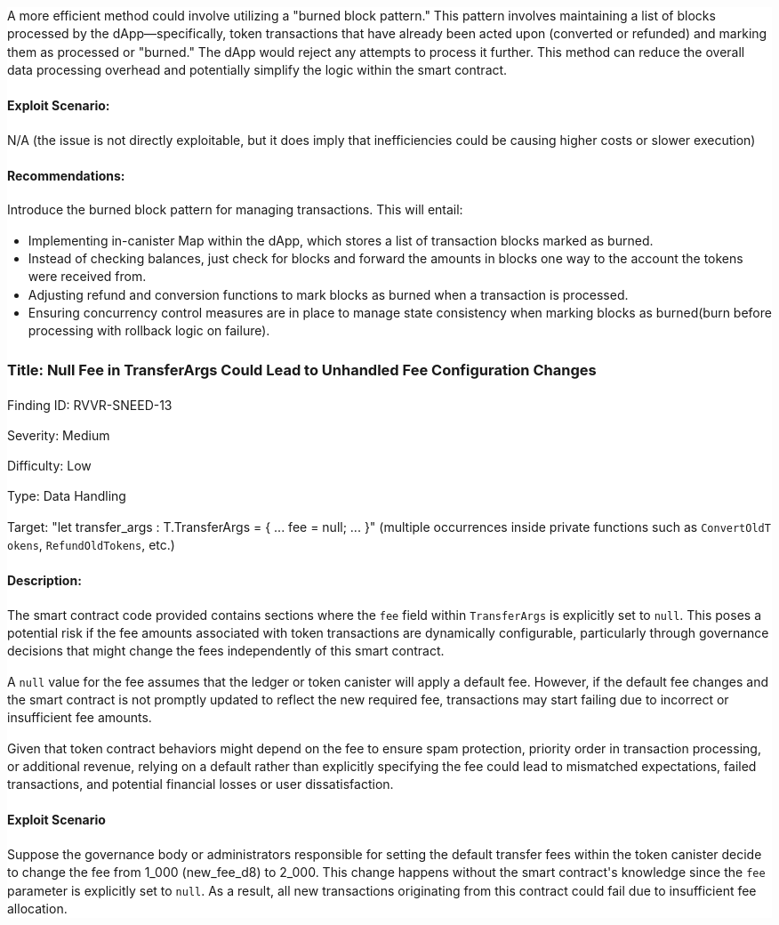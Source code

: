 A more efficient method could involve utilizing a "burned block pattern." This pattern involves maintaining a list of blocks processed by the dApp—specifically, token transactions that have already been acted upon (converted or refunded) and marking them as processed or "burned." The dApp would reject any attempts to process it further. This method can reduce the overall data processing overhead and potentially simplify the logic within the smart contract.

#### Exploit Scenario:
N/A (the issue is not directly exploitable, but it does imply that inefficiencies could be causing higher costs or slower execution)

#### Recommendations:
Introduce the burned block pattern for managing transactions. This will entail:
- Implementing in-canister Map within the dApp, which stores a list of transaction blocks marked as burned.
- Instead of checking balances, just check for blocks and forward the amounts in blocks one way to the account the tokens were received from.
- Adjusting refund and conversion functions to mark blocks as burned when a transaction is processed.
- Ensuring concurrency control measures are in place to manage state consistency when marking blocks as burned(burn before processing with rollback logic on failure).

### Title: Null Fee in TransferArgs Could Lead to Unhandled Fee Configuration Changes
Finding ID: RVVR-SNEED-13

Severity: Medium

Difficulty: Low

Type: Data Handling

Target: "let transfer_args : T.TransferArgs = { ... fee = null; ... }" (multiple occurrences inside private functions such as `ConvertOldTokens`, `RefundOldTokens`, etc.)

#### Description:

The smart contract code provided contains sections where the `fee` field within `TransferArgs` is explicitly set to `null`. This poses a potential risk if the fee amounts associated with token transactions are dynamically configurable, particularly through governance decisions that might change the fees independently of this smart contract.

A `null` value for the fee assumes that the ledger or token canister will apply a default fee. However, if the default fee changes and the smart contract is not promptly updated to reflect the new required fee, transactions may start failing due to incorrect or insufficient fee amounts.

Given that token contract behaviors might depend on the fee to ensure spam protection, priority order in transaction processing, or additional revenue, relying on a default rather than explicitly specifying the fee could lead to mismatched expectations, failed transactions, and potential financial losses or user dissatisfaction.

#### Exploit Scenario

Suppose the governance body or administrators responsible for setting the default transfer fees within the token canister decide to change the fee from 1_000 (new_fee_d8) to 2_000. This change happens without the smart contract's knowledge since the `fee` parameter is explicitly set to `null`. As a result, all new transactions originating from this contract could fail due to insufficient fee allocation.
